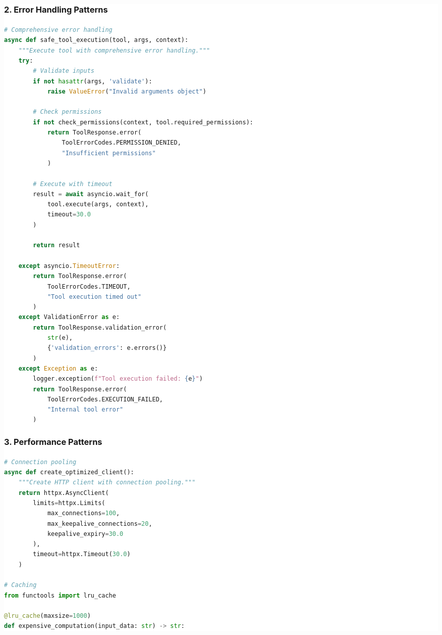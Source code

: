 ### 2. Error Handling Patterns

```python
# Comprehensive error handling
async def safe_tool_execution(tool, args, context):
    """Execute tool with comprehensive error handling."""
    try:
        # Validate inputs
        if not hasattr(args, 'validate'):
            raise ValueError("Invalid arguments object")
        
        # Check permissions
        if not check_permissions(context, tool.required_permissions):
            return ToolResponse.error(
                ToolErrorCodes.PERMISSION_DENIED,
                "Insufficient permissions"
            )
        
        # Execute with timeout
        result = await asyncio.wait_for(
            tool.execute(args, context),
            timeout=30.0
        )
        
        return result
        
    except asyncio.TimeoutError:
        return ToolResponse.error(
            ToolErrorCodes.TIMEOUT,
            "Tool execution timed out"
        )
    except ValidationError as e:
        return ToolResponse.validation_error(
            str(e),
            {'validation_errors': e.errors()}
        )
    except Exception as e:
        logger.exception(f"Tool execution failed: {e}")
        return ToolResponse.error(
            ToolErrorCodes.EXECUTION_FAILED,
            "Internal tool error"
        )
```

### 3. Performance Patterns

```python
# Connection pooling
async def create_optimized_client():
    """Create HTTP client with connection pooling."""
    return httpx.AsyncClient(
        limits=httpx.Limits(
            max_connections=100,
            max_keepalive_connections=20,
            keepalive_expiry=30.0
        ),
        timeout=httpx.Timeout(30.0)
    )

# Caching
from functools import lru_cache

@lru_cache(maxsize=1000)
def expensive_computation(input_data: str) -> str:
```